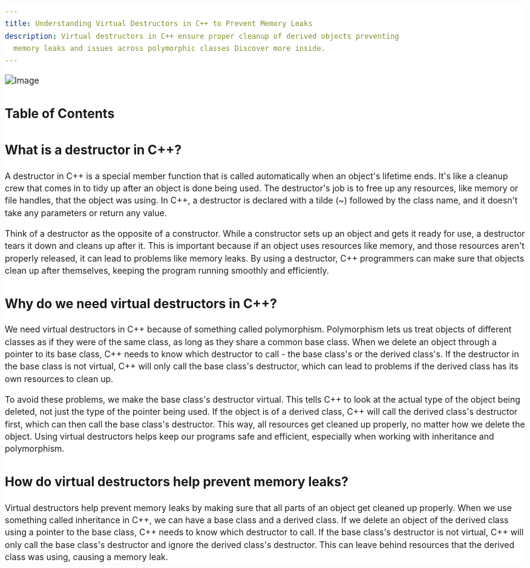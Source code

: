 ```yaml
---
title: Understanding Virtual Destructors in C++ to Prevent Memory Leaks
description: Virtual destructors in C++ ensure proper cleanup of derived objects preventing
  memory leaks and issues across polymorphic classes Discover more inside.
---
```



![Image](images/1.png)

## Table of Contents

## What is a destructor in C++?

A destructor in C++ is a special member function that is called automatically when an object's lifetime ends. It's like a cleanup crew that comes in to tidy up after an object is done being used. The destructor's job is to free up any resources, like memory or file handles, that the object was using. In C++, a destructor is declared with a tilde (~) followed by the class name, and it doesn't take any parameters or return any value.

Think of a destructor as the opposite of a constructor. While a constructor sets up an object and gets it ready for use, a destructor tears it down and cleans up after it. This is important because if an object uses resources like memory, and those resources aren't properly released, it can lead to problems like memory leaks. By using a destructor, C++ programmers can make sure that objects clean up after themselves, keeping the program running smoothly and efficiently.

## Why do we need virtual destructors in C++?

We need virtual destructors in C++ because of something called polymorphism. Polymorphism lets us treat objects of different classes as if they were of the same class, as long as they share a common base class. When we delete an object through a pointer to its base class, C++ needs to know which destructor to call - the base class's or the derived class's. If the destructor in the base class is not virtual, C++ will only call the base class's destructor, which can lead to problems if the derived class has its own resources to clean up.

To avoid these problems, we make the base class's destructor virtual. This tells C++ to look at the actual type of the object being deleted, not just the type of the pointer being used. If the object is of a derived class, C++ will call the derived class's destructor first, which can then call the base class's destructor. This way, all resources get cleaned up properly, no matter how we delete the object. Using virtual destructors helps keep our programs safe and efficient, especially when working with inheritance and polymorphism.

## How do virtual destructors help prevent memory leaks?

Virtual destructors help prevent memory leaks by making sure that all parts of an object get cleaned up properly. When we use something called inheritance in C++, we can have a base class and a derived class. If we delete an object of the derived class using a pointer to the base class, C++ needs to know which destructor to call. If the base class's destructor is not virtual, C++ will only call the base class's destructor and ignore the derived class's destructor. This can leave behind resources that the derived class was using, causing a memory leak.
